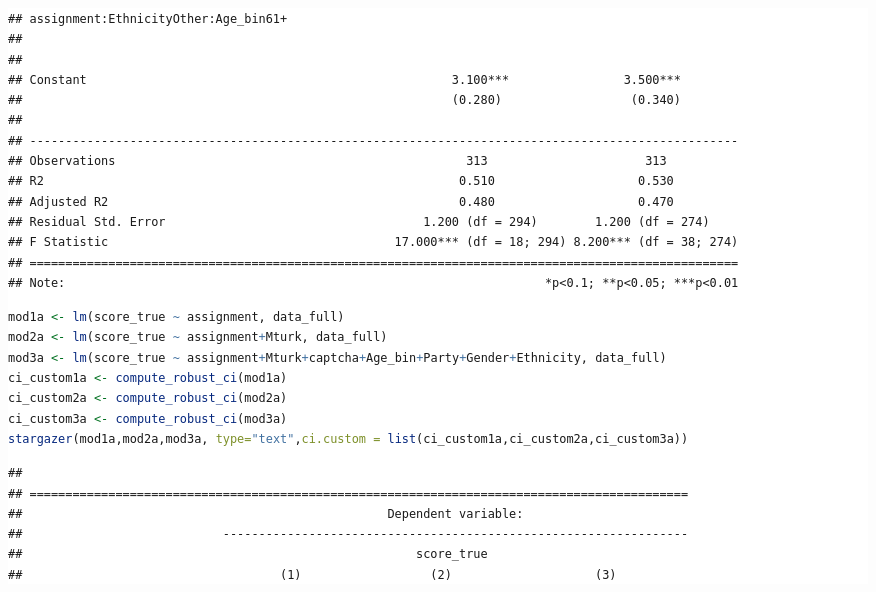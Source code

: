     ## assignment:EthnicityOther:Age_bin61+                                                               
    ##                                                                                                    
    ##                                                                                                    
    ## Constant                                                   3.100***                3.500***        
    ##                                                            (0.280)                  (0.340)        
    ##                                                                                                    
    ## ---------------------------------------------------------------------------------------------------
    ## Observations                                                 313                      313          
    ## R2                                                          0.510                    0.530         
    ## Adjusted R2                                                 0.480                    0.470         
    ## Residual Std. Error                                    1.200 (df = 294)        1.200 (df = 274)    
    ## F Statistic                                        17.000*** (df = 18; 294) 8.200*** (df = 38; 274)
    ## ===================================================================================================
    ## Note:                                                                   *p<0.1; **p<0.05; ***p<0.01

``` r
mod1a <- lm(score_true ~ assignment, data_full)
mod2a <- lm(score_true ~ assignment+Mturk, data_full)
mod3a <- lm(score_true ~ assignment+Mturk+captcha+Age_bin+Party+Gender+Ethnicity, data_full)
ci_custom1a <- compute_robust_ci(mod1a)
ci_custom2a <- compute_robust_ci(mod2a)
ci_custom3a <- compute_robust_ci(mod3a)
stargazer(mod1a,mod2a,mod3a, type="text",ci.custom = list(ci_custom1a,ci_custom2a,ci_custom3a))
```

    ## 
    ## ============================================================================================
    ##                                                   Dependent variable:                       
    ##                            -----------------------------------------------------------------
    ##                                                       score_true                            
    ##                                    (1)                  (2)                    (3)          